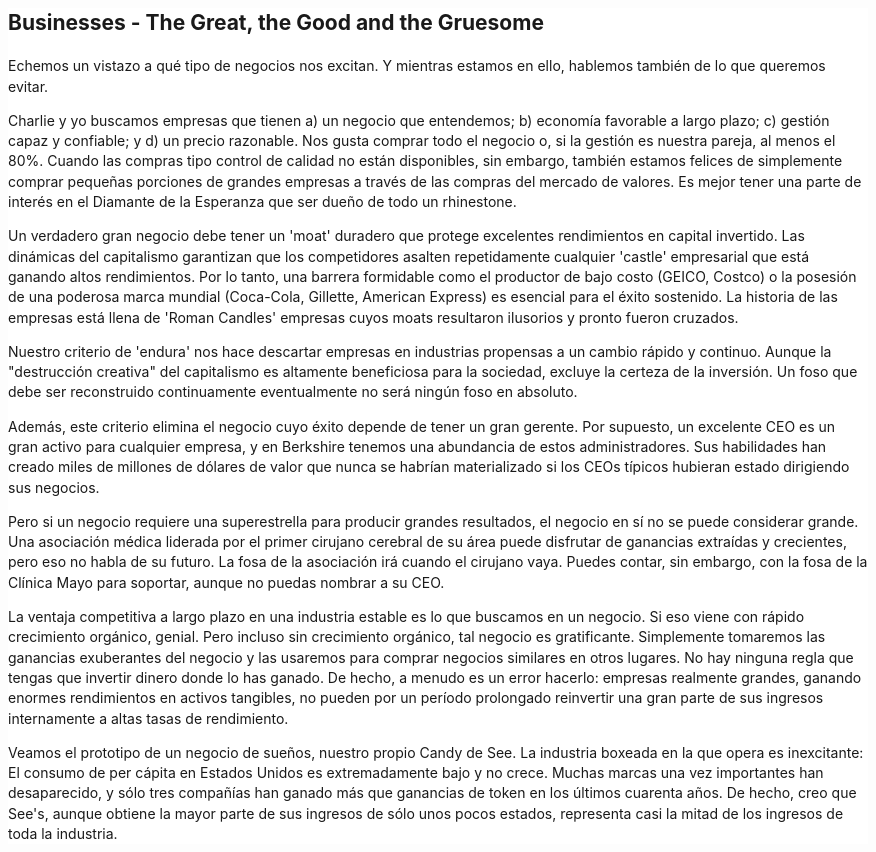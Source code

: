 
## Businesses - The Great, the Good and the Gruesome


Echemos un vistazo a qué tipo de negocios nos excitan. Y mientras estamos en ello, hablemos también de lo que queremos evitar.


Charlie y yo buscamos empresas que tienen a) un negocio que entendemos; b) economía favorable a largo plazo; c) gestión capaz y confiable; y d) un precio razonable. Nos gusta comprar todo el negocio o, si la gestión es nuestra pareja, al menos el 80%. Cuando las compras tipo control de calidad no están disponibles, sin embargo, también estamos felices de simplemente comprar pequeñas porciones de grandes empresas a través de las compras del mercado de valores. Es mejor tener una parte de interés en el Diamante de la Esperanza que ser dueño de todo un rhinestone.


Un verdadero gran negocio debe tener un 'moat' duradero que protege excelentes rendimientos en capital invertido. Las dinámicas del capitalismo garantizan que los competidores asalten repetidamente cualquier 'castle' empresarial que está ganando altos rendimientos. Por lo tanto, una barrera formidable como el productor de bajo costo (GEICO, Costco) o la posesión de una poderosa marca mundial (Coca-Cola, Gillette, American Express) es esencial para el éxito sostenido. La historia de las empresas está llena de 'Roman Candles' empresas cuyos moats resultaron ilusorios y pronto fueron cruzados.


Nuestro criterio de 'endura' nos hace descartar empresas en industrias propensas a un cambio rápido y continuo. Aunque la "destrucción creativa" del capitalismo es altamente beneficiosa para la sociedad, excluye la certeza de la inversión. Un foso que debe ser reconstruido continuamente eventualmente no será ningún foso en absoluto.


Además, este criterio elimina el negocio cuyo éxito depende de tener un gran gerente. Por supuesto, un excelente CEO es un gran activo para cualquier empresa, y en Berkshire tenemos una abundancia de estos administradores. Sus habilidades han creado miles de millones de dólares de valor que nunca se habrían materializado si los CEOs típicos hubieran estado dirigiendo sus negocios.


Pero si un negocio requiere una superestrella para producir grandes resultados, el negocio en sí no se puede considerar grande. Una asociación médica liderada por el primer cirujano cerebral de su área puede disfrutar de ganancias extraídas y crecientes, pero eso no habla de su futuro. La fosa de la asociación irá cuando el cirujano vaya. Puedes contar, sin embargo, con la fosa de la Clínica Mayo para soportar, aunque no puedas nombrar a su CEO.


La ventaja competitiva a largo plazo en una industria estable es lo que buscamos en un negocio. Si eso viene con rápido crecimiento orgánico, genial. Pero incluso sin crecimiento orgánico, tal negocio es gratificante. Simplemente tomaremos las ganancias exuberantes del negocio y las usaremos para comprar negocios similares en otros lugares. No hay ninguna regla que tengas que invertir dinero donde lo has ganado. De hecho, a menudo es un error hacerlo: empresas realmente grandes, ganando enormes rendimientos en activos tangibles, no pueden por un período prolongado reinvertir una gran parte de sus ingresos internamente a altas tasas de rendimiento.



Veamos el prototipo de un negocio de sueños, nuestro propio Candy de See. La industria boxeada en la que opera es inexcitante: El consumo de per cápita en Estados Unidos es extremadamente bajo y no crece. Muchas marcas una vez importantes han desaparecido, y sólo tres compañías han ganado más que ganancias de token en los últimos cuarenta años. De hecho, creo que See's, aunque obtiene la mayor parte de sus ingresos de sólo unos pocos estados, representa casi la mitad de los ingresos de toda la industria.
